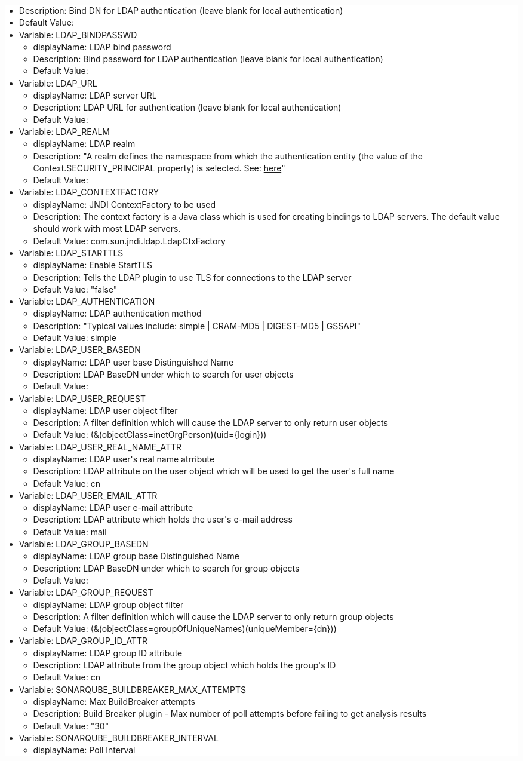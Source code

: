   * Description: Bind DN for LDAP authentication (leave blank for local authentication)
  * Default Value:
* Variable: LDAP_BINDPASSWD
  * displayName: LDAP bind password
  * Description: Bind password for LDAP authentication (leave blank for local authentication)
  * Default Value:
* Variable: LDAP_URL
  * displayName: LDAP server URL
  * Description: LDAP URL for authentication (leave blank for local authentication)
  * Default Value:
* Variable: LDAP_REALM
  * displayName: LDAP realm
  * Description: "A realm defines the namespace from which the authentication entity (the value of the Context.SECURITY_PRINCIPAL property) is selected. See: [here](http://docs.oracle.com/javase/jndi/tutorial/ldap/security/digest.html)"
  * Default Value:
* Variable: LDAP_CONTEXTFACTORY
  * displayName: JNDI ContextFactory to be used
  * Description: The context factory is a Java class which is used for creating bindings to LDAP servers. The default value should work with most LDAP servers.
  * Default Value: com.sun.jndi.ldap.LdapCtxFactory
* Variable: LDAP_STARTTLS
  * displayName: Enable StartTLS
  * Description: Tells the LDAP plugin to use TLS for connections to the LDAP server
  * Default Value: "false"
* Variable: LDAP_AUTHENTICATION
  * displayName: LDAP authentication method
  * Description:  "Typical values include: simple | CRAM-MD5 | DIGEST-MD5 | GSSAPI"
  * Default Value: simple
* Variable: LDAP_USER_BASEDN
  * displayName: LDAP user base Distinguished Name
  * Description: LDAP BaseDN under which to search for user objects
  * Default Value:
* Variable: LDAP_USER_REQUEST
  * displayName: LDAP user object filter
  * Description: A filter definition which will cause the LDAP server to only return user objects
  * Default Value: (&(objectClass=inetOrgPerson)(uid={login}))
* Variable: LDAP_USER_REAL_NAME_ATTR
  * displayName: LDAP user's real name atrribute
  * Description: LDAP attribute on the user object which will be used to get the user's full name
  * Default Value: cn
* Variable: LDAP_USER_EMAIL_ATTR
  * displayName: LDAP user e-mail attribute
  * Description: LDAP attribute which holds the user's e-mail address
  * Default Value: mail
* Variable: LDAP_GROUP_BASEDN
  * displayName: LDAP group base Distinguished Name
  * Description: LDAP BaseDN under which to search for group objects
  * Default Value:
* Variable: LDAP_GROUP_REQUEST
  * displayName: LDAP group object filter
  * Description: A filter definition which will cause the LDAP server to only return group objects
  * Default Value: (&(objectClass=groupOfUniqueNames)(uniqueMember={dn}))
* Variable: LDAP_GROUP_ID_ATTR
  * displayName: LDAP group ID attribute
  * Description: LDAP attribute from the group object which holds the group's ID
  * Default Value: cn
* Variable: SONARQUBE_BUILDBREAKER_MAX_ATTEMPTS
  * displayName: Max BuildBreaker attempts
  * Description: Build Breaker plugin - Max number of poll attempts before failing to get analysis results
  * Default Value: "30"
* Variable: SONARQUBE_BUILDBREAKER_INTERVAL
  * displayName: Poll Interval